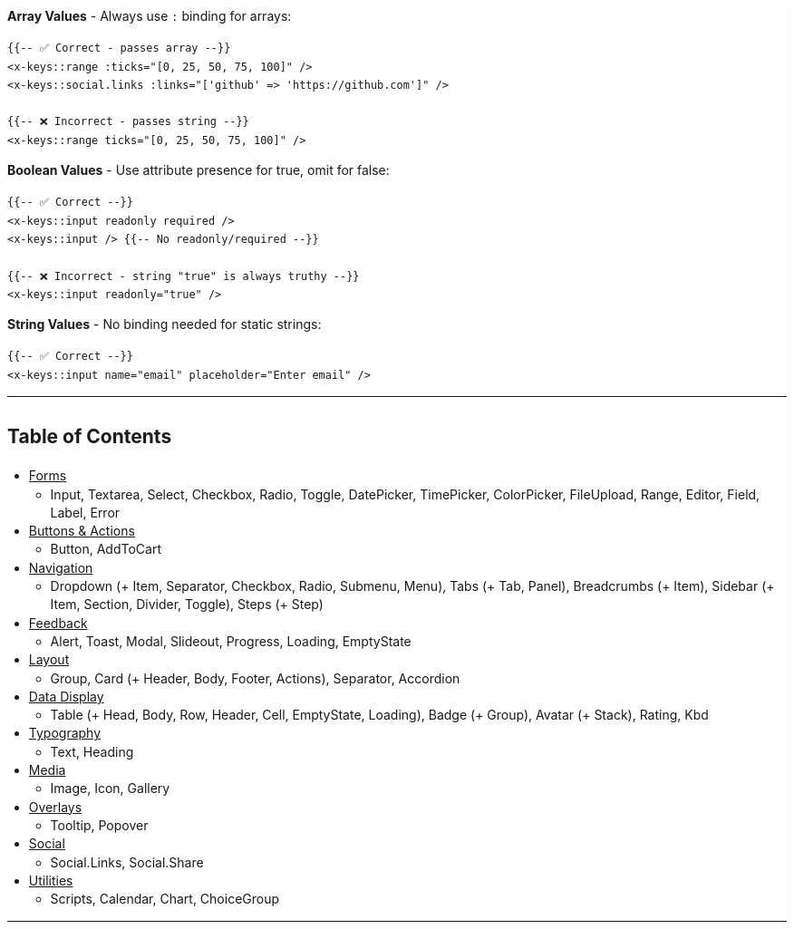 **Array Values** - Always use `:` binding for arrays:
```blade
{{-- ✅ Correct - passes array --}}
<x-keys::range :ticks="[0, 25, 50, 75, 100]" />
<x-keys::social.links :links="['github' => 'https://github.com']" />

{{-- ❌ Incorrect - passes string --}}
<x-keys::range ticks="[0, 25, 50, 75, 100]" />
```

**Boolean Values** - Use attribute presence for true, omit for false:
```blade
{{-- ✅ Correct --}}
<x-keys::input readonly required />
<x-keys::input /> {{-- No readonly/required --}}

{{-- ❌ Incorrect - string "true" is always truthy --}}
<x-keys::input readonly="true" />
```

**String Values** - No binding needed for static strings:
```blade
{{-- ✅ Correct --}}
<x-keys::input name="email" placeholder="Enter email" />
```

---

## Table of Contents

- [Forms](#forms)
  - Input, Textarea, Select, Checkbox, Radio, Toggle, DatePicker, TimePicker, ColorPicker, FileUpload, Range, Editor, Field, Label, Error
- [Buttons & Actions](#buttons--actions)
  - Button, AddToCart
- [Navigation](#navigation)
  - Dropdown (+ Item, Separator, Checkbox, Radio, Submenu, Menu), Tabs (+ Tab, Panel), Breadcrumbs (+ Item), Sidebar (+ Item, Section, Divider, Toggle), Steps (+ Step)
- [Feedback](#feedback)
  - Alert, Toast, Modal, Slideout, Progress, Loading, EmptyState
- [Layout](#layout)
  - Group, Card (+ Header, Body, Footer, Actions), Separator, Accordion
- [Data Display](#data-display)
  - Table (+ Head, Body, Row, Header, Cell, EmptyState, Loading), Badge (+ Group), Avatar (+ Stack), Rating, Kbd
- [Typography](#typography)
  - Text, Heading
- [Media](#media)
  - Image, Icon, Gallery
- [Overlays](#overlays)
  - Tooltip, Popover
- [Social](#social)
  - Social.Links, Social.Share
- [Utilities](#utilities)
  - Scripts, Calendar, Chart, ChoiceGroup

---